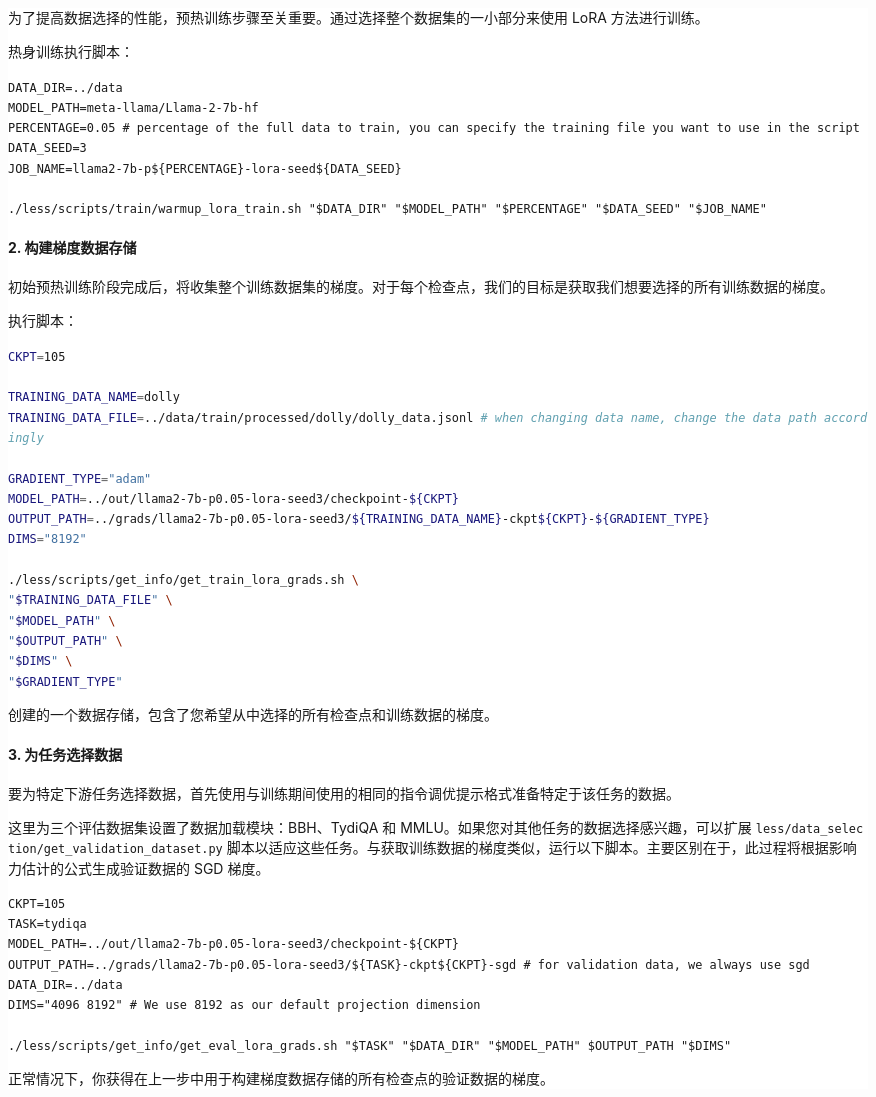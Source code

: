 为了提高数据选择的性能，预热训练步骤至关重要。通过选择整个数据集的一小部分来使用 LoRA 方法进行训练。

热身训练执行脚本：

```
DATA_DIR=../data
MODEL_PATH=meta-llama/Llama-2-7b-hf
PERCENTAGE=0.05 # percentage of the full data to train, you can specify the training file you want to use in the script
DATA_SEED=3
JOB_NAME=llama2-7b-p${PERCENTAGE}-lora-seed${DATA_SEED}

./less/scripts/train/warmup_lora_train.sh "$DATA_DIR" "$MODEL_PATH" "$PERCENTAGE" "$DATA_SEED" "$JOB_NAME"
```

#### 2. 构建梯度数据存储

初始预热训练阶段完成后，将收集整个训练数据集的梯度。对于每个检查点，我们的目标是获取我们想要选择的所有训练数据的梯度。


执行脚本：

```bash
CKPT=105

TRAINING_DATA_NAME=dolly
TRAINING_DATA_FILE=../data/train/processed/dolly/dolly_data.jsonl # when changing data name, change the data path accordingly

GRADIENT_TYPE="adam"
MODEL_PATH=../out/llama2-7b-p0.05-lora-seed3/checkpoint-${CKPT}
OUTPUT_PATH=../grads/llama2-7b-p0.05-lora-seed3/${TRAINING_DATA_NAME}-ckpt${CKPT}-${GRADIENT_TYPE}
DIMS="8192"

./less/scripts/get_info/get_train_lora_grads.sh \
"$TRAINING_DATA_FILE" \
"$MODEL_PATH" \
"$OUTPUT_PATH" \
"$DIMS" \
"$GRADIENT_TYPE"
```

创建的一个数据存储，包含了您希望从中选择的所有检查点和训练数据的梯度。

#### 3. 为任务选择数据

要为特定下游任务选择数据，首先使用与训练期间使用的相同的指令调优提示格式准备特定于该任务的数据。

这里为三个评估数据集设置了数据加载模块：BBH、TydiQA 和 MMLU。如果您对其他任务的数据选择感兴趣，可以扩展 `less/data_selection/get_validation_dataset.py` 脚本以适应这些任务。与获取训练数据的梯度类似，运行以下脚本。主要区别在于，此过程将根据影响力估计的公式生成验证数据的 SGD 梯度。

```
CKPT=105
TASK=tydiqa
MODEL_PATH=../out/llama2-7b-p0.05-lora-seed3/checkpoint-${CKPT}
OUTPUT_PATH=../grads/llama2-7b-p0.05-lora-seed3/${TASK}-ckpt${CKPT}-sgd # for validation data, we always use sgd
DATA_DIR=../data
DIMS="4096 8192" # We use 8192 as our default projection dimension 

./less/scripts/get_info/get_eval_lora_grads.sh "$TASK" "$DATA_DIR" "$MODEL_PATH" $OUTPUT_PATH "$DIMS"
```
正常情况下，你获得在上一步中用于构建梯度数据存储的所有检查点的验证数据的梯度。
